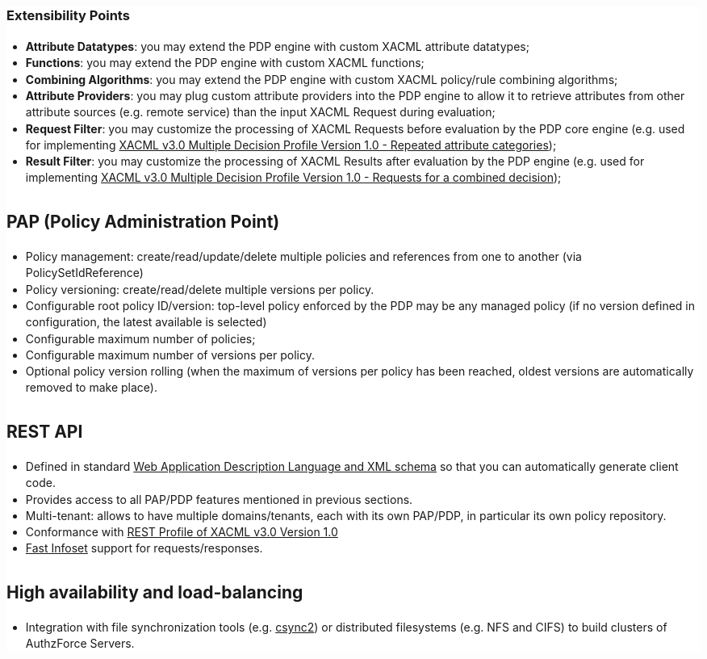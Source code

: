 ### Extensibility Points
* **Attribute Datatypes**: you may extend the PDP engine with custom XACML attribute datatypes;
* **Functions**: you may extend the PDP engine with custom XACML functions;
* **Combining Algorithms**: you may extend the PDP engine with custom XACML policy/rule combining algorithms;
* **Attribute Providers**: you may plug custom attribute providers into the PDP engine to allow it to retrieve attributes from other attribute sources (e.g. remote service) than the input XACML Request during evaluation; 
* **Request Filter**: you may customize the processing of XACML Requests before evaluation by the PDP core engine (e.g. used for implementing [XACML v3.0 Multiple Decision Profile Version 1.0 - Repeated attribute categories](http://docs.oasis-open.org/xacml/3.0/multiple/v1.0/cs02/xacml-3.0-multiple-v1.0-cs02.html#_Toc388943334));
* **Result Filter**: you may customize the processing of XACML Results after evaluation by the PDP engine (e.g. used for implementing [XACML v3.0 Multiple Decision Profile Version 1.0 - Requests for a combined decision](http://docs.oasis-open.org/xacml/3.0/xacml-3.0-multiple-v1-spec-cd-03-en.html#_Toc260837890));

## PAP (Policy Administration Point)

* Policy management: create/read/update/delete multiple policies and references from one to another (via PolicySetIdReference)
* Policy versioning: create/read/delete multiple versions per policy.
* Configurable root policy ID/version: top-level policy enforced by the PDP may be any managed policy (if no version defined in configuration, the latest available is selected)
* Configurable maximum number of policies;
* Configurable maximum number of versions per policy.
* Optional policy version rolling (when the maximum of versions per policy has been reached, oldest versions are automatically removed to make place).

## REST API

* Defined in standard [Web Application Description Language and XML schema](https://github.com/authzforce/rest-api-model/tree/develop/src/main/resources) so that you can automatically generate client code. 
* Provides access to all PAP/PDP features mentioned in previous sections.
* Multi-tenant: allows to have multiple domains/tenants, each with its own PAP/PDP, in particular its own policy repository.
* Conformance with [REST Profile of XACML v3.0 Version 1.0](http://docs.oasis-open.org/xacml/xacml-rest/v1.0/xacml-rest-v1.0.html) 
* [Fast Infoset](http://www.itu.int/en/ITU-T/asn1/Pages/Fast-Infoset.aspx) support for requests/responses.

## High availability and load-balancing

* Integration with file synchronization tools (e.g. [csync2](http://oss.linbit.com/csync2/)) or distributed filesystems (e.g. NFS and CIFS) to build clusters of AuthzForce Servers.
